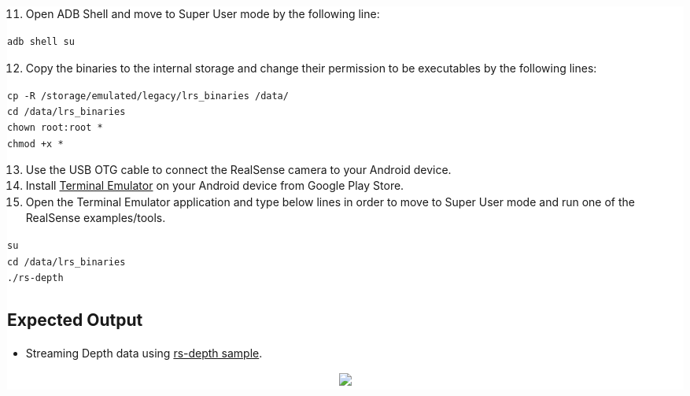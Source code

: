 11. Open ADB Shell and move to Super User mode by the following line:
```shell
adb shell su
```

12. Copy the binaries to the internal storage and change their permission to be executables by the following lines:
```shell
cp -R /storage/emulated/legacy/lrs_binaries /data/
cd /data/lrs_binaries
chown root:root *
chmod +x *
```

13. Use the USB OTG cable to connect the RealSense camera to your Android device.
14. Install [Terminal Emulator](https://en.wikipedia.org/wiki/Terminal_emulator) on your Android device from Google Play Store.
15. Open the Terminal Emulator application and type below lines in order to move to Super User mode and run one of the RealSense examples/tools.
```shell
su
cd /data/lrs_binaries
./rs-depth
```

## Expected Output
* Streaming Depth data using [rs-depth sample](https://github.com/IntelRealSense/librealsense/tree/master/examples/C/depth).
<p align="center"><img width=90% src="https://raw.githubusercontent.com/wiki/IntelRealSense/librealsense/res/android/rs-depth_android.png" /></p>
